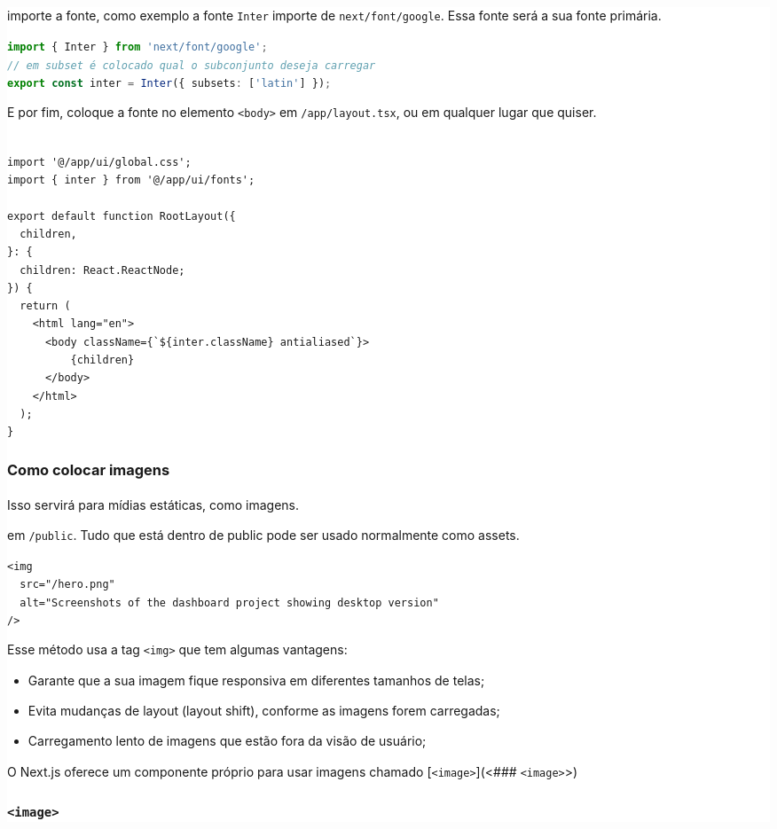 importe a fonte, como exemplo a fonte `Inter` importe de `next/font/google`. Essa fonte será a sua fonte primária.

```ts /app/ui
import { Inter } from 'next/font/google';
// em subset é colocado qual o subconjunto deseja carregar
export const inter = Inter({ subsets: ['latin'] });
```

E por fim, coloque a fonte no elemento `<body>` em  `/app/layout.tsx`, ou em qualquer lugar que quiser.

```tsx /app/layout.tsx

import '@/app/ui/global.css';
import { inter } from '@/app/ui/fonts';
 
export default function RootLayout({
  children,
}: {
  children: React.ReactNode;
}) {
  return (
    <html lang="en">
      <body className={`${inter.className} antialiased`}>
	      {children}
      </body>
    </html>
  );
}
```

### Como colocar imagens

Isso servirá para mídias estáticas, como imagens.

em `/public`. Tudo que está dentro de public pode ser usado normalmente como assets.

```tsx 
<img
  src="/hero.png"
  alt="Screenshots of the dashboard project showing desktop version"
/>
```

Esse método usa a tag `<img>` que tem algumas vantagens:

- Garante que a sua imagem fique responsiva em diferentes tamanhos de telas;

- Evita mudanças de layout (layout shift), conforme as imagens forem carregadas;

- Carregamento lento de imagens que estão fora da visão de usuário;

O Next.js oferece um componente próprio para usar imagens chamado [`<image>`](<### `<image>`>)  

### `<image>`
